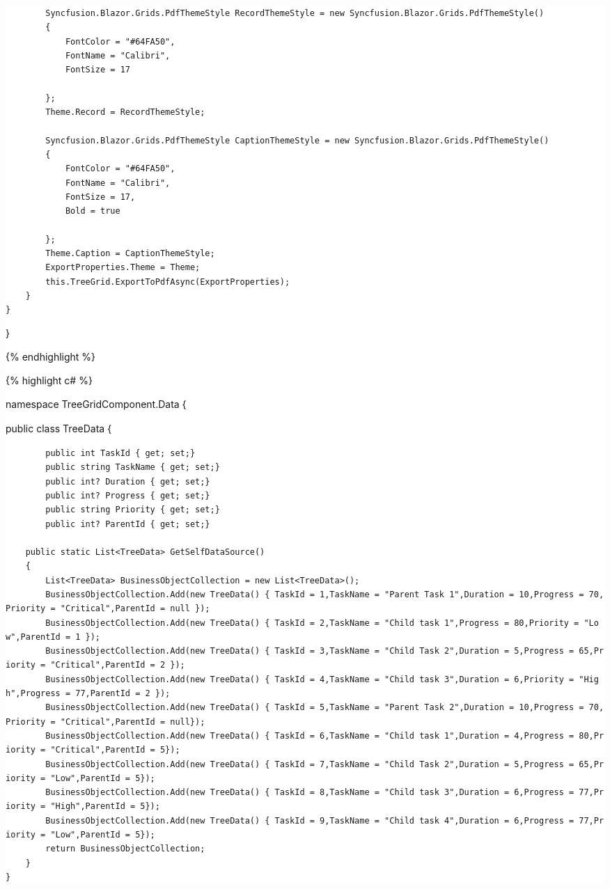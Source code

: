             Syncfusion.Blazor.Grids.PdfThemeStyle RecordThemeStyle = new Syncfusion.Blazor.Grids.PdfThemeStyle()
            {
                FontColor = "#64FA50",
                FontName = "Calibri",
                FontSize = 17

            };
            Theme.Record = RecordThemeStyle;

            Syncfusion.Blazor.Grids.PdfThemeStyle CaptionThemeStyle = new Syncfusion.Blazor.Grids.PdfThemeStyle()
            {
                FontColor = "#64FA50",
                FontName = "Calibri",
                FontSize = 17,
                Bold = true

            };
            Theme.Caption = CaptionThemeStyle;
            ExportProperties.Theme = Theme;
            this.TreeGrid.ExportToPdfAsync(ExportProperties);
        }
    }
}



{% endhighlight %}

{% highlight c# %}

namespace TreeGridComponent.Data {

public class TreeData
    {
       
            public int TaskId { get; set;}
            public string TaskName { get; set;}
            public int? Duration { get; set;}
            public int? Progress { get; set;}
            public string Priority { get; set;}
            public int? ParentId { get; set;}
      
        public static List<TreeData> GetSelfDataSource()
        {
            List<TreeData> BusinessObjectCollection = new List<TreeData>();
            BusinessObjectCollection.Add(new TreeData() { TaskId = 1,TaskName = "Parent Task 1",Duration = 10,Progress = 70,Priority = "Critical",ParentId = null });
            BusinessObjectCollection.Add(new TreeData() { TaskId = 2,TaskName = "Child task 1",Progress = 80,Priority = "Low",ParentId = 1 });
            BusinessObjectCollection.Add(new TreeData() { TaskId = 3,TaskName = "Child Task 2",Duration = 5,Progress = 65,Priority = "Critical",ParentId = 2 });
            BusinessObjectCollection.Add(new TreeData() { TaskId = 4,TaskName = "Child task 3",Duration = 6,Priority = "High",Progress = 77,ParentId = 2 });
            BusinessObjectCollection.Add(new TreeData() { TaskId = 5,TaskName = "Parent Task 2",Duration = 10,Progress = 70,Priority = "Critical",ParentId = null});
            BusinessObjectCollection.Add(new TreeData() { TaskId = 6,TaskName = "Child task 1",Duration = 4,Progress = 80,Priority = "Critical",ParentId = 5});
            BusinessObjectCollection.Add(new TreeData() { TaskId = 7,TaskName = "Child Task 2",Duration = 5,Progress = 65,Priority = "Low",ParentId = 5});
            BusinessObjectCollection.Add(new TreeData() { TaskId = 8,TaskName = "Child task 3",Duration = 6,Progress = 77,Priority = "High",ParentId = 5});
            BusinessObjectCollection.Add(new TreeData() { TaskId = 9,TaskName = "Child task 4",Duration = 6,Progress = 77,Priority = "Low",ParentId = 5});
            return BusinessObjectCollection;
        }
    }